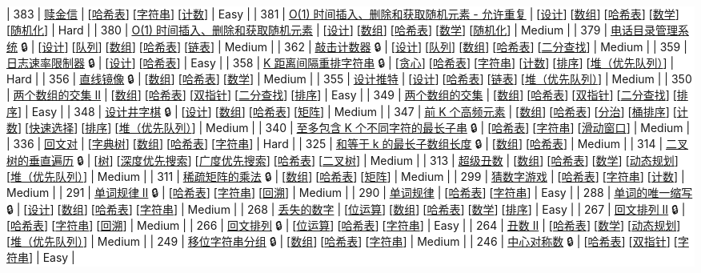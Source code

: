 | 383 | [赎金信](../../problems/ransom-note) | [[哈希表](../hash-table/README.md)] [[字符串](../string/README.md)] [[计数](../counting/README.md)]  | Easy |
| 381 | [O(1) 时间插入、删除和获取随机元素 - 允许重复](../../problems/insert-delete-getrandom-o1-duplicates-allowed) | [[设计](../design/README.md)] [[数组](../array/README.md)] [[哈希表](../hash-table/README.md)] [[数学](../math/README.md)] [[随机化](../randomized/README.md)]  | Hard |
| 380 | [O(1) 时间插入、删除和获取随机元素](../../problems/insert-delete-getrandom-o1) | [[设计](../design/README.md)] [[数组](../array/README.md)] [[哈希表](../hash-table/README.md)] [[数学](../math/README.md)] [[随机化](../randomized/README.md)]  | Medium |
| 379 | [电话目录管理系统](../../problems/design-phone-directory) 🔒 | [[设计](../design/README.md)] [[队列](../queue/README.md)] [[数组](../array/README.md)] [[哈希表](../hash-table/README.md)] [[链表](../linked-list/README.md)]  | Medium |
| 362 | [敲击计数器](../../problems/design-hit-counter) 🔒 | [[设计](../design/README.md)] [[队列](../queue/README.md)] [[数组](../array/README.md)] [[哈希表](../hash-table/README.md)] [[二分查找](../binary-search/README.md)]  | Medium |
| 359 | [日志速率限制器](../../problems/logger-rate-limiter) 🔒 | [[设计](../design/README.md)] [[哈希表](../hash-table/README.md)]  | Easy |
| 358 | [K 距离间隔重排字符串](../../problems/rearrange-string-k-distance-apart) 🔒 | [[贪心](../greedy/README.md)] [[哈希表](../hash-table/README.md)] [[字符串](../string/README.md)] [[计数](../counting/README.md)] [[排序](../sorting/README.md)] [[堆（优先队列）](../heap-priority-queue/README.md)]  | Hard |
| 356 | [直线镜像](../../problems/line-reflection) 🔒 | [[数组](../array/README.md)] [[哈希表](../hash-table/README.md)] [[数学](../math/README.md)]  | Medium |
| 355 | [设计推特](../../problems/design-twitter) | [[设计](../design/README.md)] [[哈希表](../hash-table/README.md)] [[链表](../linked-list/README.md)] [[堆（优先队列）](../heap-priority-queue/README.md)]  | Medium |
| 350 | [两个数组的交集 II](../../problems/intersection-of-two-arrays-ii) | [[数组](../array/README.md)] [[哈希表](../hash-table/README.md)] [[双指针](../two-pointers/README.md)] [[二分查找](../binary-search/README.md)] [[排序](../sorting/README.md)]  | Easy |
| 349 | [两个数组的交集](../../problems/intersection-of-two-arrays) | [[数组](../array/README.md)] [[哈希表](../hash-table/README.md)] [[双指针](../two-pointers/README.md)] [[二分查找](../binary-search/README.md)] [[排序](../sorting/README.md)]  | Easy |
| 348 | [设计井字棋](../../problems/design-tic-tac-toe) 🔒 | [[设计](../design/README.md)] [[数组](../array/README.md)] [[哈希表](../hash-table/README.md)] [[矩阵](../matrix/README.md)]  | Medium |
| 347 | [前 K 个高频元素](../../problems/top-k-frequent-elements) | [[数组](../array/README.md)] [[哈希表](../hash-table/README.md)] [[分治](../divide-and-conquer/README.md)] [[桶排序](../bucket-sort/README.md)] [[计数](../counting/README.md)] [[快速选择](../quickselect/README.md)] [[排序](../sorting/README.md)] [[堆（优先队列）](../heap-priority-queue/README.md)]  | Medium |
| 340 | [至多包含 K 个不同字符的最长子串](../../problems/longest-substring-with-at-most-k-distinct-characters) 🔒 | [[哈希表](../hash-table/README.md)] [[字符串](../string/README.md)] [[滑动窗口](../sliding-window/README.md)]  | Medium |
| 336 | [回文对](../../problems/palindrome-pairs) | [[字典树](../trie/README.md)] [[数组](../array/README.md)] [[哈希表](../hash-table/README.md)] [[字符串](../string/README.md)]  | Hard |
| 325 | [和等于 k 的最长子数组长度](../../problems/maximum-size-subarray-sum-equals-k) 🔒 | [[数组](../array/README.md)] [[哈希表](../hash-table/README.md)]  | Medium |
| 314 | [二叉树的垂直遍历](../../problems/binary-tree-vertical-order-traversal) 🔒 | [[树](../tree/README.md)] [[深度优先搜索](../depth-first-search/README.md)] [[广度优先搜索](../breadth-first-search/README.md)] [[哈希表](../hash-table/README.md)] [[二叉树](../binary-tree/README.md)]  | Medium |
| 313 | [超级丑数](../../problems/super-ugly-number) | [[数组](../array/README.md)] [[哈希表](../hash-table/README.md)] [[数学](../math/README.md)] [[动态规划](../dynamic-programming/README.md)] [[堆（优先队列）](../heap-priority-queue/README.md)]  | Medium |
| 311 | [稀疏矩阵的乘法](../../problems/sparse-matrix-multiplication) 🔒 | [[数组](../array/README.md)] [[哈希表](../hash-table/README.md)] [[矩阵](../matrix/README.md)]  | Medium |
| 299 | [猜数字游戏](../../problems/bulls-and-cows) | [[哈希表](../hash-table/README.md)] [[字符串](../string/README.md)] [[计数](../counting/README.md)]  | Medium |
| 291 | [单词规律 II](../../problems/word-pattern-ii) 🔒 | [[哈希表](../hash-table/README.md)] [[字符串](../string/README.md)] [[回溯](../backtracking/README.md)]  | Medium |
| 290 | [单词规律](../../problems/word-pattern) | [[哈希表](../hash-table/README.md)] [[字符串](../string/README.md)]  | Easy |
| 288 | [单词的唯一缩写](../../problems/unique-word-abbreviation) 🔒 | [[设计](../design/README.md)] [[数组](../array/README.md)] [[哈希表](../hash-table/README.md)] [[字符串](../string/README.md)]  | Medium |
| 268 | [丢失的数字](../../problems/missing-number) | [[位运算](../bit-manipulation/README.md)] [[数组](../array/README.md)] [[哈希表](../hash-table/README.md)] [[数学](../math/README.md)] [[排序](../sorting/README.md)]  | Easy |
| 267 | [回文排列 II](../../problems/palindrome-permutation-ii) 🔒 | [[哈希表](../hash-table/README.md)] [[字符串](../string/README.md)] [[回溯](../backtracking/README.md)]  | Medium |
| 266 | [回文排列](../../problems/palindrome-permutation) 🔒 | [[位运算](../bit-manipulation/README.md)] [[哈希表](../hash-table/README.md)] [[字符串](../string/README.md)]  | Easy |
| 264 | [丑数 II](../../problems/ugly-number-ii) | [[哈希表](../hash-table/README.md)] [[数学](../math/README.md)] [[动态规划](../dynamic-programming/README.md)] [[堆（优先队列）](../heap-priority-queue/README.md)]  | Medium |
| 249 | [移位字符串分组](../../problems/group-shifted-strings) 🔒 | [[数组](../array/README.md)] [[哈希表](../hash-table/README.md)] [[字符串](../string/README.md)]  | Medium |
| 246 | [中心对称数](../../problems/strobogrammatic-number) 🔒 | [[哈希表](../hash-table/README.md)] [[双指针](../two-pointers/README.md)] [[字符串](../string/README.md)]  | Easy |